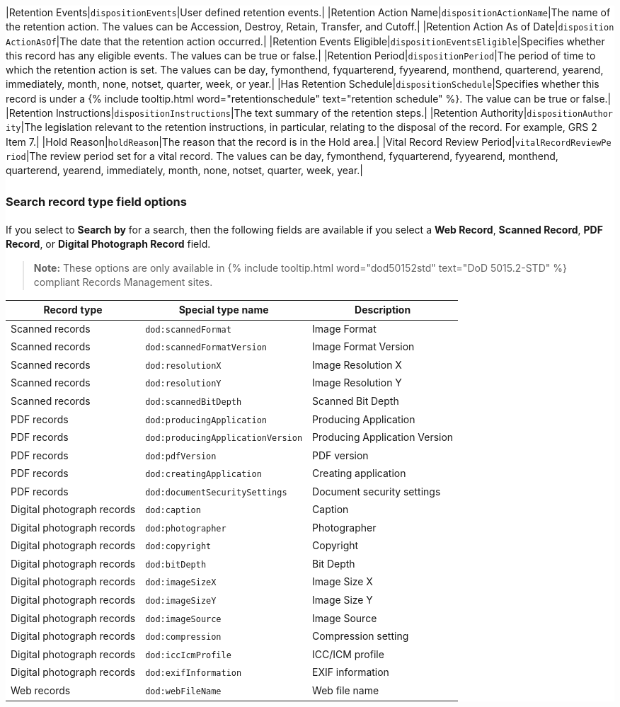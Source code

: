 |Retention Events|`dispositionEvents`|User defined retention events.|
|Retention Action Name|`dispositionActionName`|The name of the retention action. The values can be Accession, Destroy, Retain, Transfer, and Cutoff.|
|Retention Action As of Date|`dispositionActionAsOf`|The date that the retention action occurred.|
|Retention Events Eligible|`dispositionEventsEligible`|Specifies whether this record has any eligible events. The values can be true or false.|
|Retention Period|`dispositionPeriod`|The period of time to which the retention action is set. The values can be day, fymonthend, fyquarterend, fyyearend, monthend, quarterend, yearend, immediately, month, none, notset, quarter, week, or year.|
|Has Retention Schedule|`dispositionSchedule`|Specifies whether this record is under a {% include tooltip.html word="retentionschedule" text="retention schedule" %}. The value can be true or false.|
|Retention Instructions|`dispositionInstructions`|The text summary of the retention steps.|
|Retention Authority|`dispositionAuthority`|The legislation relevant to the retention instructions, in particular, relating to the disposal of the record. For example, GRS 2 Item 7.|
|Hold Reason|`holdReason`|The reason that the record is in the Hold area.|
|Vital Record Review Period|`vitalRecordReviewPeriod`|The review period set for a vital record. The values can be day, fymonthend, fyquarterend, fyyearend, monthend, quarterend, yearend, immediately, month, none, notset, quarter, week, year.|

### Search record type field options

If you select to **Search by** for a search, then the following fields are available if you select a **Web Record**, **Scanned Record**, **PDF Record**, or **Digital Photograph Record** field.

> **Note:** These options are only available in {% include tooltip.html word="dod50152std" text="DoD 5015.2-STD" %} compliant Records Management sites.

|Record type|Special type name|Description|
|-----------|-----------------|-----------|
|Scanned records|`dod:scannedFormat`|Image Format|
|Scanned records|`dod:scannedFormatVersion`|Image Format Version|
|Scanned records|`dod:resolutionX`|Image Resolution X|
|Scanned records|`dod:resolutionY`|Image Resolution Y|
|Scanned records|`dod:scannedBitDepth`|Scanned Bit Depth|
|PDF records|`dod:producingApplication`|Producing Application|
|PDF records|`dod:producingApplicationVersion`|Producing Application Version|
|PDF records|`dod:pdfVersion`|PDF version|
|PDF records|`dod:creatingApplication`|Creating application|
|PDF records|`dod:documentSecuritySettings`|Document security settings|
|Digital photograph records|`dod:caption`|Caption|
|Digital photograph records|`dod:photographer`|Photographer|
|Digital photograph records|`dod:copyright`|Copyright|
|Digital photograph records|`dod:bitDepth`|Bit Depth|
|Digital photograph records|`dod:imageSizeX`|Image Size X|
|Digital photograph records|`dod:imageSizeY`|Image Size Y|
|Digital photograph records|`dod:imageSource`|Image Source|
|Digital photograph records|`dod:compression`|Compression setting|
|Digital photograph records|`dod:iccIcmProfile`|ICC/ICM profile|
|Digital photograph records|`dod:exifInformation`|EXIF information|
|Web records|`dod:webFileName`|Web file name|